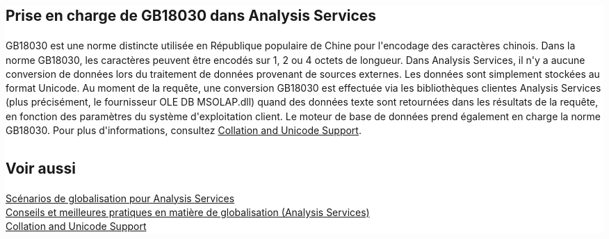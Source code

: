 ##  <a name="bkmk_gb18030"></a> Prise en charge de GB18030 dans Analysis Services  
 GB18030 est une norme distincte utilisée en République populaire de Chine pour l'encodage des caractères chinois. Dans la norme GB18030, les caractères peuvent être encodés sur 1, 2 ou 4 octets de longueur. Dans Analysis Services, il n'y a aucune conversion de données lors du traitement de données provenant de sources externes. Les données sont simplement stockées au format Unicode. Au moment de la requête, une conversion GB18030 est effectuée via les bibliothèques clientes Analysis Services (plus précisément, le fournisseur OLE DB MSOLAP.dll) quand des données texte sont retournées dans les résultats de la requête, en fonction des paramètres du système d'exploitation client. Le moteur de base de données prend également en charge la norme GB18030. Pour plus d'informations, consultez [Collation and Unicode Support](../relational-databases/collations/collation-and-unicode-support.md).  
  
## <a name="see-also"></a>Voir aussi  
 [Scénarios de globalisation pour Analysis Services](../analysis-services/globalization-scenarios-for-analysis-services.md)   
 [Conseils et meilleures pratiques en matière de globalisation &#40;Analysis Services&#41;](../analysis-services/globalization-tips-and-best-practices-analysis-services.md)   
 [Collation and Unicode Support](../relational-databases/collations/collation-and-unicode-support.md)  
  
  
